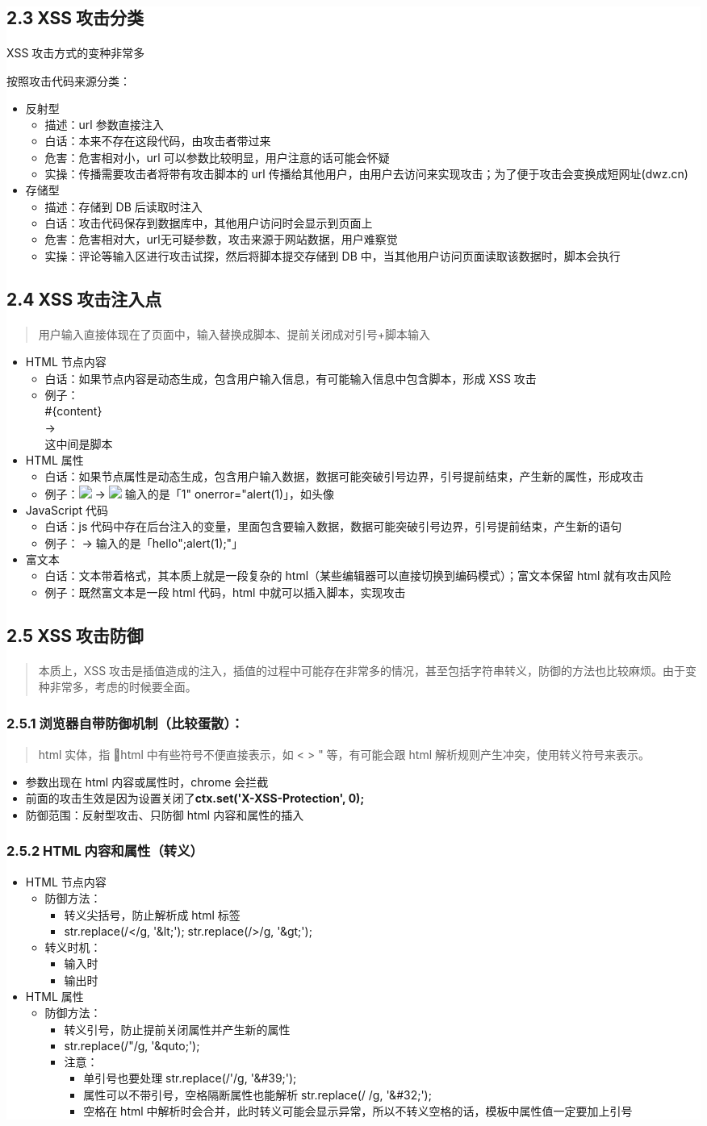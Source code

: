 ## 2.3 XSS 攻击分类

XSS 攻击方式的变种非常多

按照攻击代码来源分类：
- 反射型
    - 描述：url 参数直接注入
    - 白话：本来不存在这段代码，由攻击者带过来
    - 危害：危害相对小，url 可以参数比较明显，用户注意的话可能会怀疑
    - 实操：传播需要攻击者将带有攻击脚本的 url 传播给其他用户，由用户去访问来实现攻击；为了便于攻击会变换成短网址(dwz.cn)
- 存储型
    - 描述：存储到 DB 后读取时注入
    - 白话：攻击代码保存到数据库中，其他用户访问时会显示到页面上
    - 危害：危害相对大，url无可疑参数，攻击来源于网站数据，用户难察觉
    - 实操：评论等输入区进行攻击试探，然后将脚本提交存储到 DB 中，当其他用户访问页面读取该数据时，脚本会执行

## 2.4 XSS 攻击注入点

> 用户输入直接体现在了页面中，输入替换成脚本、提前关闭成对引号+脚本输入

- HTML 节点内容
    - 白话：如果节点内容是动态生成，包含用户输入信息，有可能输入信息中包含脚本，形成 XSS 攻击
    - 例子：<div>#{content}</div>  ->  <div><script></script></div> 这中间是脚本
- HTML 属性
    - 白话：如果节点属性是动态生成，包含用户输入数据，数据可能突破引号边界，引号提前结束，产生新的属性，形成攻击
    - 例子：<img src="#{image}"/>  ->  <img src="1" onerror="alert(1)"/> 输入的是「1" onerror="alert(1)」，如头像
- JavaScript 代码
    - 白话：js 代码中存在后台注入的变量，里面包含要输入数据，数据可能突破引号边界，引号提前结束，产生新的语句
    - 例子：<script> var data = "#{data}"; </script>  ->  <script> var data = "hello";alert(1);""</script> 输入的是「hello";alert(1);"」
- 富文本
    - 白话：文本带着格式，其本质上就是一段复杂的 html（某些编辑器可以直接切换到编码模式）；富文本保留 html 就有攻击风险
    - 例子：既然富文本是一段 html 代码，html 中就可以插入脚本，实现攻击

## 2.5 XSS 攻击防御

> 本质上，XSS 攻击是插值造成的注入，插值的过程中可能存在非常多的情况，甚至包括字符串转义，防御的方法也比较麻烦。由于变种非常多，考虑的时候要全面。

### 2.5.1 浏览器自带防御机制（比较蛋散）：

> html 实体，指 html 中有些符号不便直接表示，如 < > " 等，有可能会跟 html 解析规则产生冲突，使用转义符号来表示。

- 参数出现在 html 内容或属性时，chrome 会拦截
- 前面的攻击生效是因为设置关闭了**ctx.set('X-XSS-Protection', 0);**
- 防御范围：反射型攻击、只防御 html 内容和属性的插入

### 2.5.2 HTML 内容和属性（转义）

- HTML 节点内容
    - 防御方法：
        - 转义尖括号，防止解析成 html 标签
        - str.replace(/</g, '\&lt;'); str.replace(/>/g, '\&gt;'); 
    - 转义时机：
        - 输入时
        - 输出时
- HTML 属性
    - 防御方法：
        - 转义引号，防止提前关闭属性并产生新的属性
        - str.replace(/"/g, '&quto;');
        - 注意：
            - 单引号也要处理 str.replace(/'/g, '\&#39;');
            - 属性可以不带引号，空格隔断属性也能解析 str.replace(/ /g, '\&#32;');
            - 空格在 html 中解析时会合并，此时转义可能会显示异常，所以不转义空格的话，模板中属性值一定要加上引号